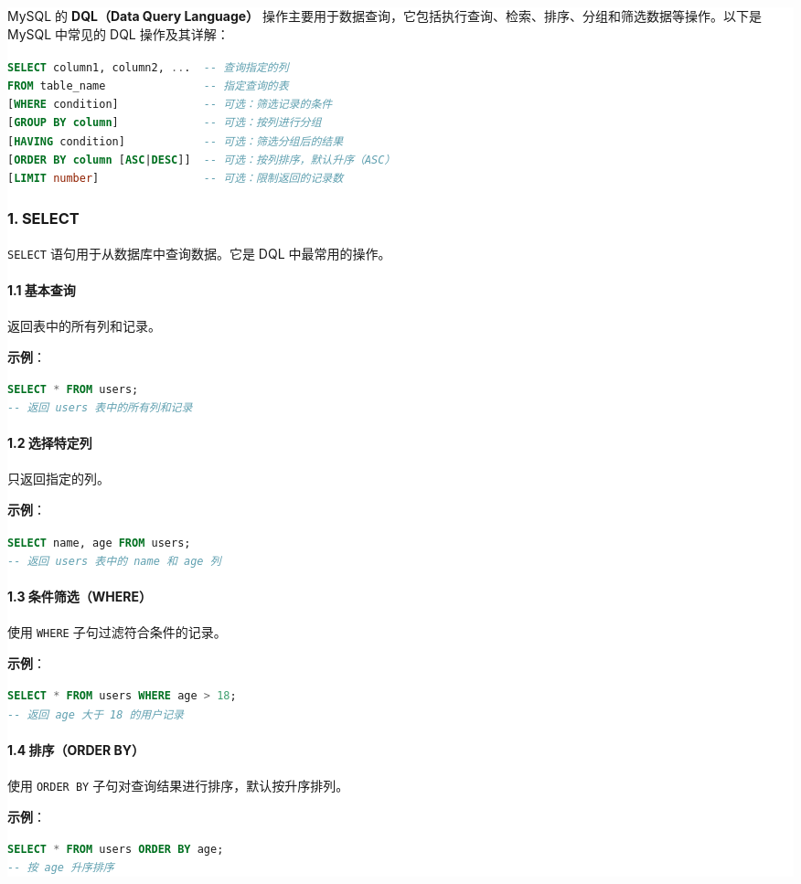 MySQL 的 **DQL（Data Query Language）** 操作主要用于数据查询，它包括执行查询、检索、排序、分组和筛选数据等操作。以下是 MySQL 中常见的 DQL 操作及其详解：

```sql
SELECT column1, column2, ...  -- 查询指定的列
FROM table_name               -- 指定查询的表
[WHERE condition]             -- 可选：筛选记录的条件
[GROUP BY column]             -- 可选：按列进行分组
[HAVING condition]            -- 可选：筛选分组后的结果
[ORDER BY column [ASC|DESC]]  -- 可选：按列排序，默认升序（ASC）
[LIMIT number]                -- 可选：限制返回的记录数
```

### 1. **SELECT**

`SELECT` 语句用于从数据库中查询数据。它是 DQL 中最常用的操作。

#### 1.1 **基本查询**

返回表中的所有列和记录。

**示例**：

```sql
SELECT * FROM users;
-- 返回 users 表中的所有列和记录
```

#### 1.2 **选择特定列**

只返回指定的列。

**示例**：

```sql
SELECT name, age FROM users;
-- 返回 users 表中的 name 和 age 列
```

#### 1.3 **条件筛选（WHERE）**

使用 `WHERE` 子句过滤符合条件的记录。

**示例**：

```sql
SELECT * FROM users WHERE age > 18;
-- 返回 age 大于 18 的用户记录
```

#### 1.4 **排序（ORDER BY）**

使用 `ORDER BY` 子句对查询结果进行排序，默认按升序排列。

**示例**：

```sql
SELECT * FROM users ORDER BY age;
-- 按 age 升序排序
```
